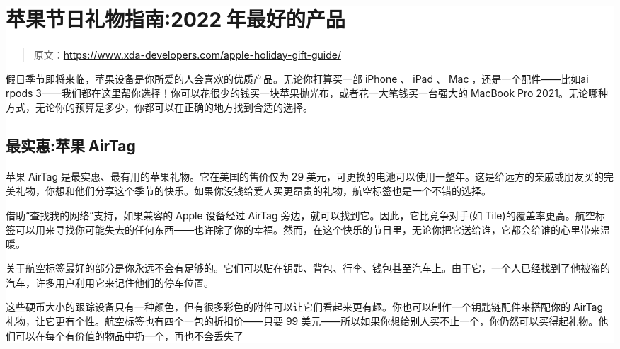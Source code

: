 # 苹果节日礼物指南:2022 年最好的产品

> 原文：<https://www.xda-developers.com/apple-holiday-gift-guide/>

假日季节即将来临，苹果设备是你所爱的人会喜欢的优质产品。无论你打算买一部 [iPhone](http://xda-developers.com/best-iphone) 、 [iPad](http://xda-developers.com/best-ipad) 、 [Mac](http://xda-developers.com/best-macs) ，还是一个配件——比如[ai rpods 3](https://www.xda-developers.com/apple-airpods-3/)——我们都在这里帮你选择！你可以花很少的钱买一块苹果抛光布，或者花一大笔钱买一台强大的 MacBook Pro 2021。无论哪种方式，无论你的预算是多少，你都可以在正确的地方找到合适的选择。

## 最实惠:苹果 AirTag

苹果 AirTag 是最实惠、最有用的苹果礼物。它在美国的售价仅为 29 美元，可更换的电池可以使用一整年。这是给远方的亲戚或朋友买的完美礼物，你想和他们分享这个季节的快乐。如果你没钱给爱人买更昂贵的礼物，航空标签也是一个不错的选择。

借助“查找我的网络”支持，如果兼容的 Apple 设备经过 AirTag 旁边，就可以找到它。因此，它比竞争对手(如 Tile)的覆盖率更高。航空标签可以用来寻找你可能失去的任何东西——也许除了你的幸福。然而，在这个快乐的节日里，无论你把它送给谁，它都会给谁的心里带来温暖。

关于航空标签最好的部分是你永远不会有足够的。它们可以贴在钥匙、背包、行李、钱包甚至汽车上。由于它，一个人已经找到了他被盗的汽车，许多用户利用它来记住他们的停车位置。

这些硬币大小的跟踪设备只有一种颜色，但有很多彩色的附件可以让它们看起来更有趣。你也可以制作一个钥匙链配件来搭配你的 AirTag 礼物，让它更有个性。航空标签也有四个一包的折扣价——只要 99 美元——所以如果你想给别人买不止一个，你仍然可以买得起礼物。他们可以在每个有价值的物品中扔一个，再也不会丢失了
